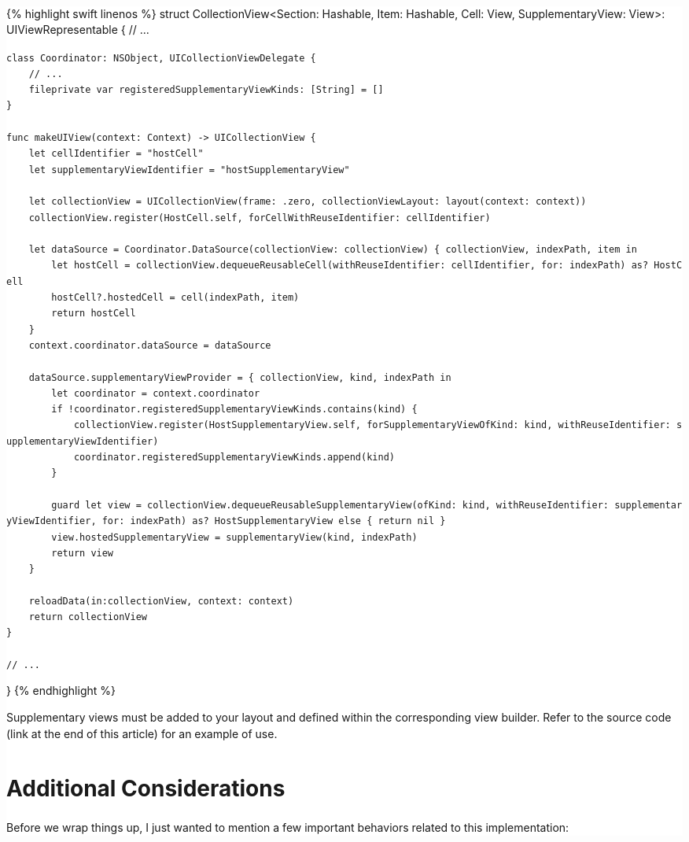 {% highlight swift linenos %}
struct CollectionView<Section: Hashable, Item: Hashable, Cell: View, SupplementaryView: View>: UIViewRepresentable {
    // ...
    
    class Coordinator: NSObject, UICollectionViewDelegate {
        // ...
        fileprivate var registeredSupplementaryViewKinds: [String] = []
    }

    func makeUIView(context: Context) -> UICollectionView {
        let cellIdentifier = "hostCell"
        let supplementaryViewIdentifier = "hostSupplementaryView"
        
        let collectionView = UICollectionView(frame: .zero, collectionViewLayout: layout(context: context))
        collectionView.register(HostCell.self, forCellWithReuseIdentifier: cellIdentifier)
        
        let dataSource = Coordinator.DataSource(collectionView: collectionView) { collectionView, indexPath, item in
            let hostCell = collectionView.dequeueReusableCell(withReuseIdentifier: cellIdentifier, for: indexPath) as? HostCell
            hostCell?.hostedCell = cell(indexPath, item)
            return hostCell
        }
        context.coordinator.dataSource = dataSource
        
        dataSource.supplementaryViewProvider = { collectionView, kind, indexPath in
            let coordinator = context.coordinator
            if !coordinator.registeredSupplementaryViewKinds.contains(kind) {
                collectionView.register(HostSupplementaryView.self, forSupplementaryViewOfKind: kind, withReuseIdentifier: supplementaryViewIdentifier)
                coordinator.registeredSupplementaryViewKinds.append(kind)
            }
            
            guard let view = collectionView.dequeueReusableSupplementaryView(ofKind: kind, withReuseIdentifier: supplementaryViewIdentifier, for: indexPath) as? HostSupplementaryView else { return nil }
            view.hostedSupplementaryView = supplementaryView(kind, indexPath)
            return view
        }
        
        reloadData(in:collectionView, context: context)
        return collectionView
    }
    
    // ...
}
{% endhighlight %}

Supplementary views must be added to your layout and defined within the corresponding view builder. Refer to the source code (link at the end of this article) for an example of use.

# Additional Considerations

Before we wrap things up, I just wanted to mention a few important behaviors related to this implementation:
